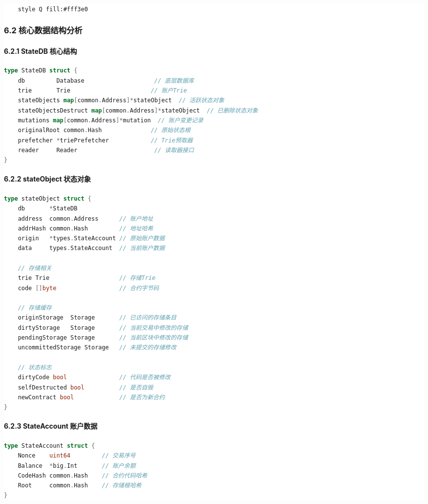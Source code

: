 ```mermaid
    style Q fill:#fff3e0
```

### 6.2 核心数据结构分析

#### 6.2.1 StateDB 核心结构
```go
type StateDB struct {
    db         Database                    // 底层数据库
    trie       Trie                       // 账户Trie
    stateObjects map[common.Address]*stateObject  // 活跃状态对象
    stateObjectsDestruct map[common.Address]*stateObject  // 已删除状态对象
    mutations map[common.Address]*mutation  // 账户变更记录
    originalRoot common.Hash              // 原始状态根
    prefetcher *triePrefetcher            // Trie预取器
    reader     Reader                      // 读取器接口
}
```

#### 6.2.2 stateObject 状态对象
```go
type stateObject struct {
    db       *StateDB
    address  common.Address      // 账户地址
    addrHash common.Hash         // 地址哈希
    origin   *types.StateAccount // 原始账户数据
    data     types.StateAccount  // 当前账户数据
    
    // 存储相关
    trie Trie                    // 存储Trie
    code []byte                  // 合约字节码
    
    // 存储缓存
    originStorage  Storage       // 已访问的存储条目
    dirtyStorage   Storage       // 当前交易中修改的存储
    pendingStorage Storage       // 当前区块中修改的存储
    uncommittedStorage Storage   // 未提交的存储修改
    
    // 状态标志
    dirtyCode bool               // 代码是否被修改
    selfDestructed bool          // 是否自毁
    newContract bool             // 是否为新合约
}
```

#### 6.2.3 StateAccount 账户数据
```go
type StateAccount struct {
    Nonce    uint64         // 交易序号
    Balance  *big.Int       // 账户余额
    CodeHash common.Hash    // 合约代码哈希
    Root     common.Hash    // 存储根哈希
}
```
